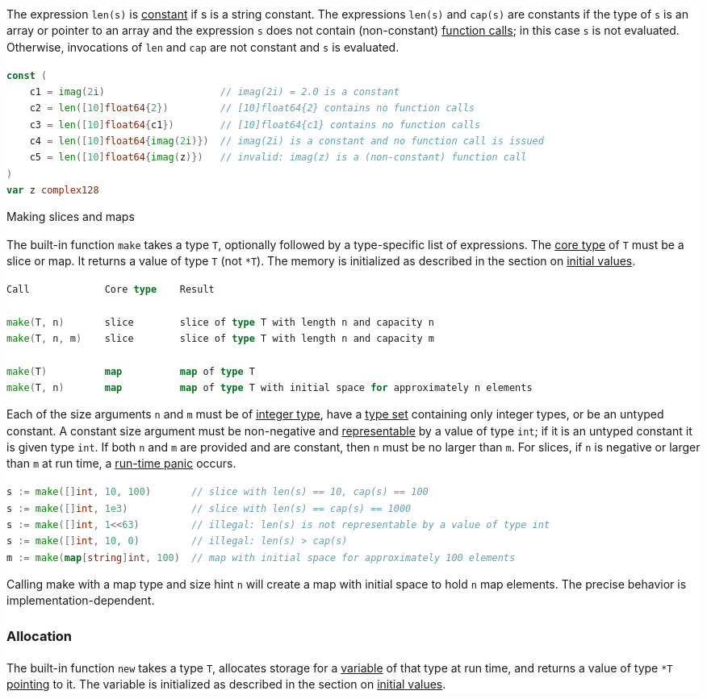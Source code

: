 The expression `len(s)` is [constant](#constants) if s is a string constant. The expressions `len(s)` and `cap(s)` are constants if the type of `s` is an array or pointer to an array and the expression `s` does not contain (non-constant) [function calls](#commands-and-calls); in this case `s` is not evaluated. Otherwise, invocations of `len` and `cap` are not constant and `s` is evaluated.

```go
const (
	c1 = imag(2i)                    // imag(2i) = 2.0 is a constant
	c2 = len([10]float64{2})         // [10]float64{2} contains no function calls
	c3 = len([10]float64{c1})        // [10]float64{c1} contains no function calls
	c4 = len([10]float64{imag(2i)})  // imag(2i) is a constant and no function call is issued
	c5 = len([10]float64{imag(z)})   // invalid: imag(z) is a (non-constant) function call
)
var z complex128
```

Making slices and maps

The built-in function `make` takes a type `T`, optionally followed by a type-specific list of expressions. The [core type]() of `T` must be a slice or map. It returns a value of type `T` (not `*T`). The memory is initialized as described in the section on [initial values]().

```go
Call             Core type    Result

make(T, n)       slice        slice of type T with length n and capacity n
make(T, n, m)    slice        slice of type T with length n and capacity m

make(T)          map          map of type T
make(T, n)       map          map of type T with initial space for approximately n elements
```

Each of the size arguments `n` and `m` must be of [integer type](#numeric-types), have a [type set](#interface-types) containing only integer types, or be an untyped constant. A constant size argument must be non-negative and [representable]() by a value of type `int`; if it is an untyped constant it is given type `int`. If both `n` and `m` are provided and are constant, then `n` must be no larger than `m`. For slices, if `n` is negative or larger than `m` at run time, a [run-time panic]() occurs.

```go
s := make([]int, 10, 100)       // slice with len(s) == 10, cap(s) == 100
s := make([]int, 1e3)           // slice with len(s) == cap(s) == 1000
s := make([]int, 1<<63)         // illegal: len(s) is not representable by a value of type int
s := make([]int, 10, 0)         // illegal: len(s) > cap(s)
m := make(map[string]int, 100)  // map with initial space for approximately 100 elements
```

Calling make with a map type and size hint `n` will create a map with initial space to hold `n` map elements. The precise behavior is implementation-dependent.


### Allocation

The built-in function `new` takes a type `T`, allocates storage for a [variable](#variables) of that type at run time, and returns a value of type `*T` [pointing](#pointer-types) to it. The variable is initialized as described in the section on [initial values]().
